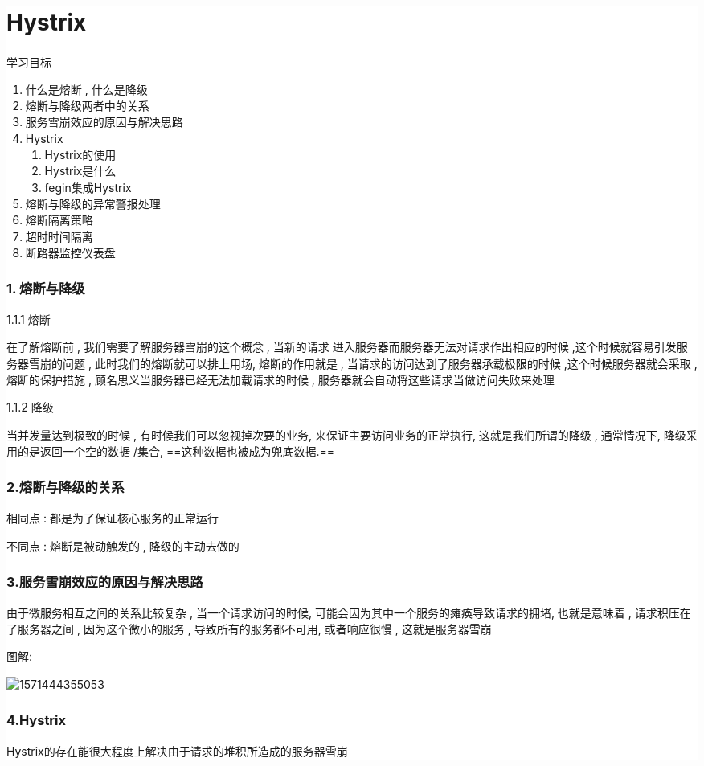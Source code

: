 # Hystrix



学习目标

1. 什么是熔断 , 什么是降级
2. 熔断与降级两者中的关系 
3. 服务雪崩效应的原因与解决思路
4. Hystrix
   1. Hystrix的使用
   2. Hystrix是什么
   3. fegin集成Hystrix
5. 熔断与降级的异常警报处理
6. 熔断隔离策略
7. 超时时间隔离
8. 断路器监控仪表盘



### 1. 熔断与降级

1.1.1 熔断

在了解熔断前 , 我们需要了解服务器雪崩的这个概念 , 当新的请求 进入服务器而服务器无法对请求作出相应的时候 ,这个时候就容易引发服务器雪崩的问题 , 此时我们的熔断就可以排上用场,  熔断的作用就是 , 当请求的访问达到了服务器承载极限的时候 ,这个时候服务器就会采取 , 熔断的保护措施 , 顾名思义当服务器已经无法加载请求的时候 , 服务器就会自动将这些请求当做访问失败来处理



1.1.2  降级

当并发量达到极致的时候 , 有时候我们可以忽视掉次要的业务, 来保证主要访问业务的正常执行, 这就是我们所谓的降级 , 通常情况下, 降级采用的是返回一个空的数据 /集合, ==这种数据也被成为兜底数据.==



### 2.熔断与降级的关系

相同点 :  都是为了保证核心服务的正常运行

不同点 : 熔断是被动触发的 , 降级的主动去做的 



### 3.服务雪崩效应的原因与解决思路

由于微服务相互之间的关系比较复杂 , 当一个请求访问的时候, 可能会因为其中一个服务的瘫痪导致请求的拥堵, 也就是意味着 , 请求积压在了服务器之间 , 因为这个微小的服务 , 导致所有的服务都不可用, 或者响应很慢 , 这就是服务器雪崩 

图解: 

![1571444355053](C:\Users\Zhangxinuser\AppData\Roaming\Typora\typora-user-images\1571444355053.png)



###  4.Hystrix

Hystrix的存在能很大程度上解决由于请求的堆积所造成的服务器雪崩
